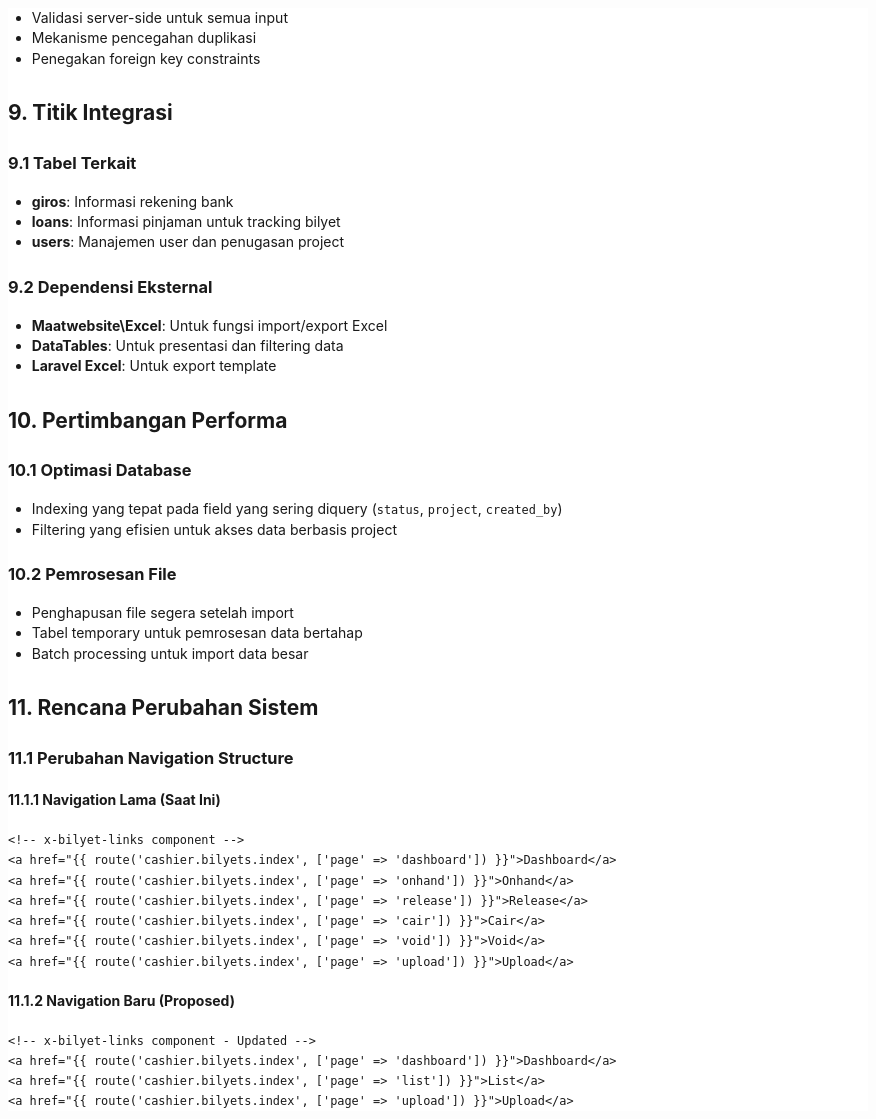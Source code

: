 -   Validasi server-side untuk semua input
-   Mekanisme pencegahan duplikasi
-   Penegakan foreign key constraints

## 9. Titik Integrasi

### 9.1 Tabel Terkait

-   **giros**: Informasi rekening bank
-   **loans**: Informasi pinjaman untuk tracking bilyet
-   **users**: Manajemen user dan penugasan project

### 9.2 Dependensi Eksternal

-   **Maatwebsite\Excel**: Untuk fungsi import/export Excel
-   **DataTables**: Untuk presentasi dan filtering data
-   **Laravel Excel**: Untuk export template

## 10. Pertimbangan Performa

### 10.1 Optimasi Database

-   Indexing yang tepat pada field yang sering diquery (`status`, `project`, `created_by`)
-   Filtering yang efisien untuk akses data berbasis project

### 10.2 Pemrosesan File

-   Penghapusan file segera setelah import
-   Tabel temporary untuk pemrosesan data bertahap
-   Batch processing untuk import data besar

## 11. Rencana Perubahan Sistem

### 11.1 Perubahan Navigation Structure

#### 11.1.1 Navigation Lama (Saat Ini)

```blade
<!-- x-bilyet-links component -->
<a href="{{ route('cashier.bilyets.index', ['page' => 'dashboard']) }}">Dashboard</a>
<a href="{{ route('cashier.bilyets.index', ['page' => 'onhand']) }}">Onhand</a>
<a href="{{ route('cashier.bilyets.index', ['page' => 'release']) }}">Release</a>
<a href="{{ route('cashier.bilyets.index', ['page' => 'cair']) }}">Cair</a>
<a href="{{ route('cashier.bilyets.index', ['page' => 'void']) }}">Void</a>
<a href="{{ route('cashier.bilyets.index', ['page' => 'upload']) }}">Upload</a>
```

#### 11.1.2 Navigation Baru (Proposed)

```blade
<!-- x-bilyet-links component - Updated -->
<a href="{{ route('cashier.bilyets.index', ['page' => 'dashboard']) }}">Dashboard</a>
<a href="{{ route('cashier.bilyets.index', ['page' => 'list']) }}">List</a>
<a href="{{ route('cashier.bilyets.index', ['page' => 'upload']) }}">Upload</a>
```
